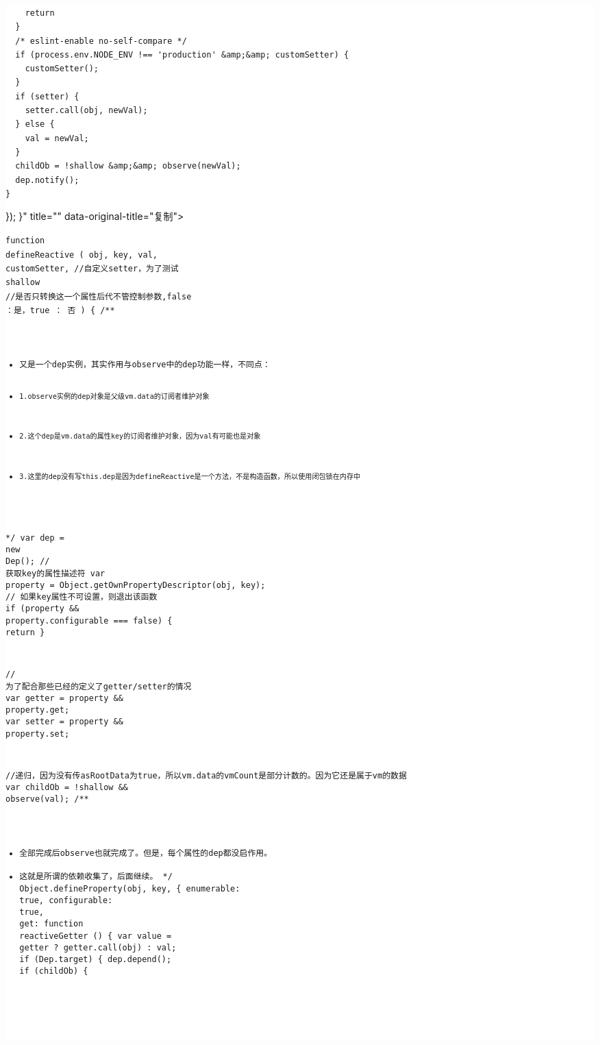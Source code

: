         return
      }
      /* eslint-enable no-self-compare */
      if (process.env.NODE_ENV !== 'production' &amp;&amp; customSetter) {
        customSetter();
      }
      if (setter) {
        setter.call(obj, newVal);
      } else {
        val = newVal;
      }
      childOb = !shallow &amp;&amp; observe(newVal);
      dep.notify();
    }
  });
}" title="" data-original-title="复制"></span>
      <span type="button" class="saveToNote code-tool" data-toggle="tooltip" data-placement="top" title="" data-original-title="放进笔记"></span>
      </div>
      </div><pre class="hljs haxe"><code><span class="hljs-function"><span class="hljs-keyword">function</span> <span class="hljs-title">defineReactive</span> </span>(
  obj,
  key,
  val,
  customSetter, <span class="hljs-comment">//自定义setter，为了测试</span>
  shallow <span class="hljs-comment">//是否只转换这一个属性后代不管控制参数,false ：是，true ： 否</span>
) {
  <span class="hljs-comment">/**
  * 又是一个dep实例，其实作用与observe中的dep功能一样，不同点：
  *     1.observe实例的dep对象是父级vm.data的订阅者维护对象
  *     2.这个dep是vm.data的属性key的订阅者维护对象，因为val有可能也是对象
  *     3.这里的dep没有写this.dep是因为defineReactive是一个方法，不是构造函数，所以使用闭包锁在内存中
  */</span>
  <span class="hljs-keyword">var</span> dep = <span class="hljs-keyword">new</span> <span class="hljs-type">Dep</span>();
  <span class="hljs-comment">// 获取key的属性描述符</span>
  <span class="hljs-keyword">var</span> property = Object.getOwnPropertyDescriptor(obj, key);
  <span class="hljs-comment">// 如果key属性不可设置，则退出该函数</span>
  <span class="hljs-keyword">if</span> (property &amp;&amp; property.configurable === <span class="hljs-literal">false</span>) {
    <span class="hljs-keyword">return</span>
  }

  <span class="hljs-comment">// 为了配合那些已经的定义了getter/setter的情况</span>
  <span class="hljs-keyword">var</span> getter = property &amp;&amp; property.<span class="hljs-keyword">get</span>;
  <span class="hljs-keyword">var</span> setter = property &amp;&amp; property.<span class="hljs-keyword">set</span>;
  
  <span class="hljs-comment">//递归，因为没有传asRootData为true，所以vm.data的vmCount是部分计数的。因为它还是属于vm的数据</span>
  <span class="hljs-keyword">var</span> childOb = !shallow &amp;&amp; observe(val);
  <span class="hljs-comment">/**
  * 全部完成后observe也就完成了。但是，每个属性的dep都没启作用。
  * 这就是所谓的依赖收集了，后面继续。
  */</span>
  Object.defineProperty(obj, key, {
    enumerable: <span class="hljs-type">true</span>,
    configurable: <span class="hljs-type">true</span>,
    <span class="hljs-keyword">get</span>: <span class="hljs-type">function reactiveGetter </span>() {
      <span class="hljs-keyword">var</span> value = getter ? getter.call(obj) : <span class="hljs-type">val</span>;
      <span class="hljs-keyword">if</span> (Dep.target) {
        dep.depend();
        <span class="hljs-keyword">if</span> (childOb) {